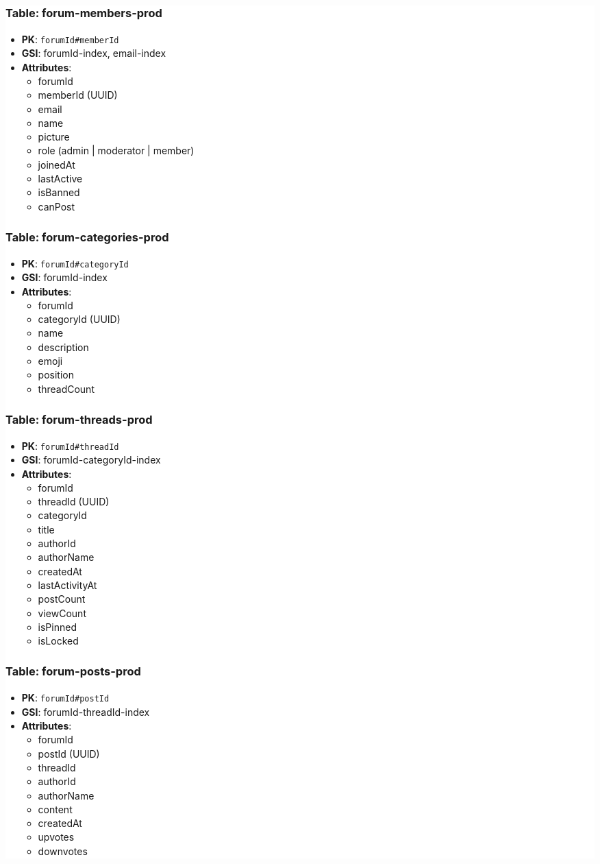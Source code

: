 ### Table: forum-members-prod
- **PK**: `forumId#memberId`
- **GSI**: forumId-index, email-index
- **Attributes**:
  - forumId
  - memberId (UUID)
  - email
  - name
  - picture
  - role (admin | moderator | member)
  - joinedAt
  - lastActive
  - isBanned
  - canPost

### Table: forum-categories-prod
- **PK**: `forumId#categoryId`
- **GSI**: forumId-index
- **Attributes**:
  - forumId
  - categoryId (UUID)
  - name
  - description
  - emoji
  - position
  - threadCount

### Table: forum-threads-prod
- **PK**: `forumId#threadId`
- **GSI**: forumId-categoryId-index
- **Attributes**:
  - forumId
  - threadId (UUID)
  - categoryId
  - title
  - authorId
  - authorName
  - createdAt
  - lastActivityAt
  - postCount
  - viewCount
  - isPinned
  - isLocked

### Table: forum-posts-prod
- **PK**: `forumId#postId`
- **GSI**: forumId-threadId-index
- **Attributes**:
  - forumId
  - postId (UUID)
  - threadId
  - authorId
  - authorName
  - content
  - createdAt
  - upvotes
  - downvotes
